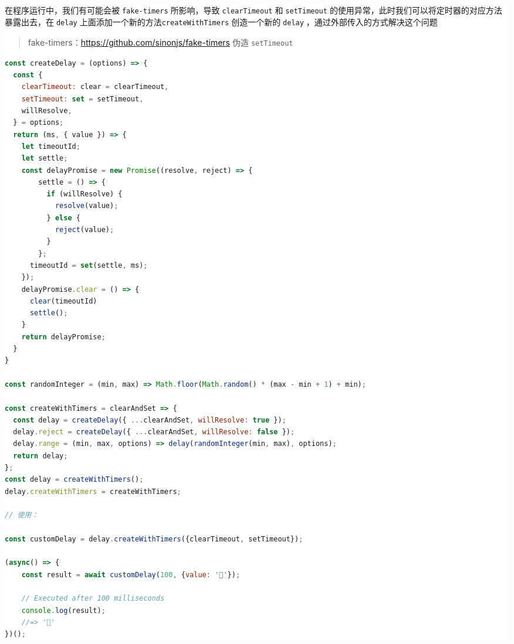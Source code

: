 在程序运行中，我们有可能会被 `fake-timers` 所影响，导致 `clearTimeout` 和 `setTimeout` 的使用异常，此时我们可以将定时器的对应方法暴露出去，在 `delay` 上面添加一个新的方法`createWithTimers` 创造一个新的 `delay` ，通过外部传入的方式解决这个问题

> fake-timers：https://github.com/sinonjs/fake-timers
> 伪造 `setTimeout`

```js
const createDelay = (options) => {
  const {
    clearTimeout: clear = clearTimeout,
    setTimeout: set = setTimeout,
    willResolve,
  } = options;
  return (ms, { value }) => {
    let timeoutId;
    let settle;
    const delayPromise = new Promise((resolve, reject) => {
        settle = () => {
          if (willResolve) {
            resolve(value);
          } else {
            reject(value);
          }
        };
      timeoutId = set(settle, ms);
    });
    delayPromise.clear = () => {
      clear(timeoutId)
      settle();
    }
    return delayPromise;
  }
}

const randomInteger = (min, max) => Math.floor(Math.random() * (max - min + 1) + min);

const createWithTimers = clearAndSet => {
  const delay = createDelay({ ...clearAndSet, willResolve: true });
  delay.reject = createDelay({ ...clearAndSet, willResolve: false });
  delay.range = (min, max, options) => delay(randomInteger(min, max), options);
  return delay;
};
const delay = createWithTimers();
delay.createWithTimers = createWithTimers;

// 使用：

const customDelay = delay.createWithTimers({clearTimeout, setTimeout});

(async() => {
	const result = await customDelay(100, {value: '🦄'});

	// Executed after 100 milliseconds
	console.log(result);
	//=> '🦄'
})();

```
